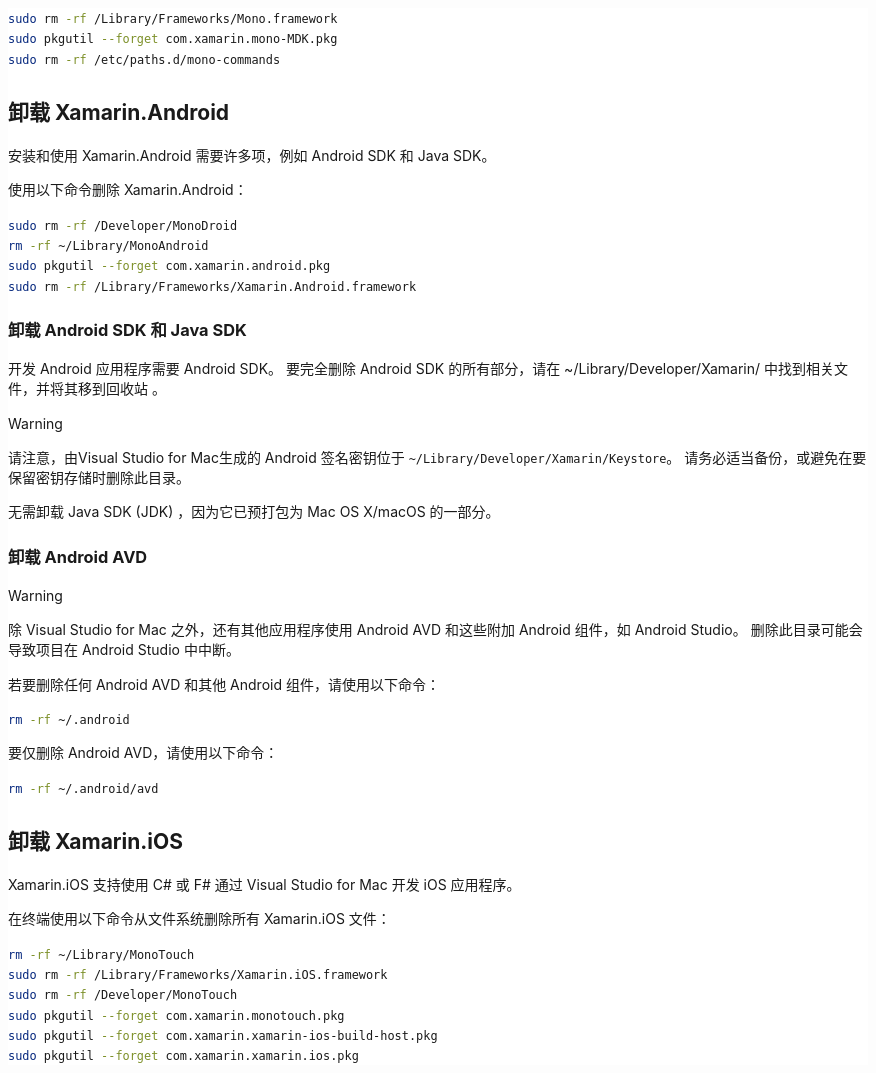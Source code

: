 ```bash
sudo rm -rf /Library/Frameworks/Mono.framework
sudo pkgutil --forget com.xamarin.mono-MDK.pkg
sudo rm -rf /etc/paths.d/mono-commands
```

## <a name="uninstall-xamarinandroid"></a>卸载 Xamarin.Android

安装和使用 Xamarin.Android 需要许多项，例如 Android SDK 和 Java SDK。

使用以下命令删除 Xamarin.Android：

```bash
sudo rm -rf /Developer/MonoDroid
rm -rf ~/Library/MonoAndroid
sudo pkgutil --forget com.xamarin.android.pkg
sudo rm -rf /Library/Frameworks/Xamarin.Android.framework
```

### <a name="uninstall-android-sdk-and-java-sdk"></a>卸载 Android SDK 和 Java SDK

开发 Android 应用程序需要 Android SDK。 要完全删除 Android SDK 的所有部分，请在 ~/Library/Developer/Xamarin/ 中找到相关文件，并将其移到回收站 。

> [!WARNING]
> 请注意，由Visual Studio for Mac生成的 Android 签名密钥位于 `~/Library/Developer/Xamarin/Keystore`。 请务必适当备份，或避免在要保留密钥存储时删除此目录。

无需卸载 Java SDK (JDK) ，因为它已预打包为 Mac OS X/macOS 的一部分。

### <a name="uninstall-android-avd"></a>卸载 Android AVD

> [!WARNING]
> 除 Visual Studio for Mac 之外，还有其他应用程序使用 Android AVD 和这些附加 Android 组件，如 Android Studio。 删除此目录可能会导致项目在 Android Studio 中中断。

若要删除任何 Android AVD 和其他 Android 组件，请使用以下命令：

```bash
rm -rf ~/.android
```

要仅删除 Android AVD，请使用以下命令：

```bash
rm -rf ~/.android/avd
```

## <a name="uninstall-xamarinios"></a>卸载 Xamarin.iOS

Xamarin.iOS 支持使用 C# 或 F# 通过 Visual Studio for Mac 开发 iOS 应用程序。

在终端使用以下命令从文件系统删除所有 Xamarin.iOS 文件：

```bash
rm -rf ~/Library/MonoTouch
sudo rm -rf /Library/Frameworks/Xamarin.iOS.framework
sudo rm -rf /Developer/MonoTouch
sudo pkgutil --forget com.xamarin.monotouch.pkg
sudo pkgutil --forget com.xamarin.xamarin-ios-build-host.pkg
sudo pkgutil --forget com.xamarin.xamarin.ios.pkg
```
